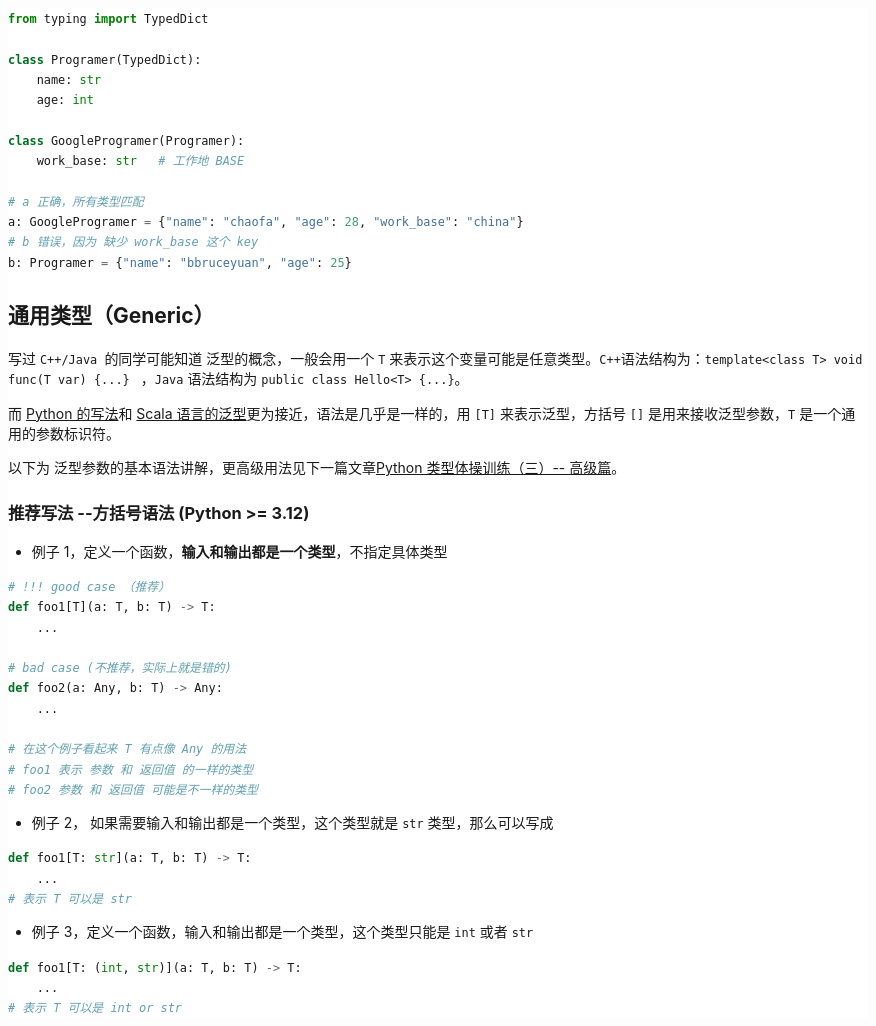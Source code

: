 ```python
from typing import TypedDict

class Programer(TypedDict):
    name: str
    age: int

class GoogleProgramer(Programer):
    work_base: str   # 工作地 BASE

# a 正确，所有类型匹配
a: GoogleProgramer = {"name": "chaofa", "age": 28, "work_base": "china"} 
# b 错误，因为 缺少 work_base 这个 key
b: Programer = {"name": "bbruceyuan", "age": 25} 
```


## 通用类型（Generic）
写过 `C++/Java `的同学可能知道 泛型的概念，一般会用一个 `T` 来表示这个变量可能是任意类型。`C++`语法结构为：`template<class T> void func(T var) {...} ` ，`Java` 语法结构为 `public class Hello<T> {...}`。

而 [Python 的写法](https://docs.python.org/3/library/typing.html#typing.Generic)和 [Scala 语言的泛型](https://docs.scala-lang.org/zh-cn/tour/generic-classes.html)更为接近，语法是几乎是一样的，用 `[T]` 来表示泛型，方括号 `[]` 是用来接收泛型参数，`T` 是一个通用的参数标识符。

以下为 泛型参数的基本语法讲解，更高级用法见下一篇文章[Python 类型体操训练（三）-- 高级篇](/post/python-type-challenge-advanced.html)。
### 推荐写法 --方括号语法 (Python >= 3.12)
- 例子 1，定义一个函数，**输入和输出都是一个类型**，不指定具体类型
```python
# !!! good case （推荐）
def foo1[T](a: T, b: T) -> T:
    ...

# bad case (不推荐，实际上就是错的)
def foo2(a: Any, b: T) -> Any:
    ...

# 在这个例子看起来 T 有点像 Any 的用法
# foo1 表示 参数 和 返回值 的一样的类型
# foo2 参数 和 返回值 可能是不一样的类型
```
- 例子 2， 如果需要输入和输出都是一个类型，这个类型就是 `str` 类型，那么可以写成
```python
def foo1[T: str](a: T, b: T) -> T:
    ...
# 表示 T 可以是 str 
```

- 例子 3，定义一个函数，输入和输出都是一个类型，这个类型只能是 `int` 或者 `str`
```python
def foo1[T: (int, str)](a: T, b: T) -> T:
    ...
# 表示 T 可以是 int or str 
```
